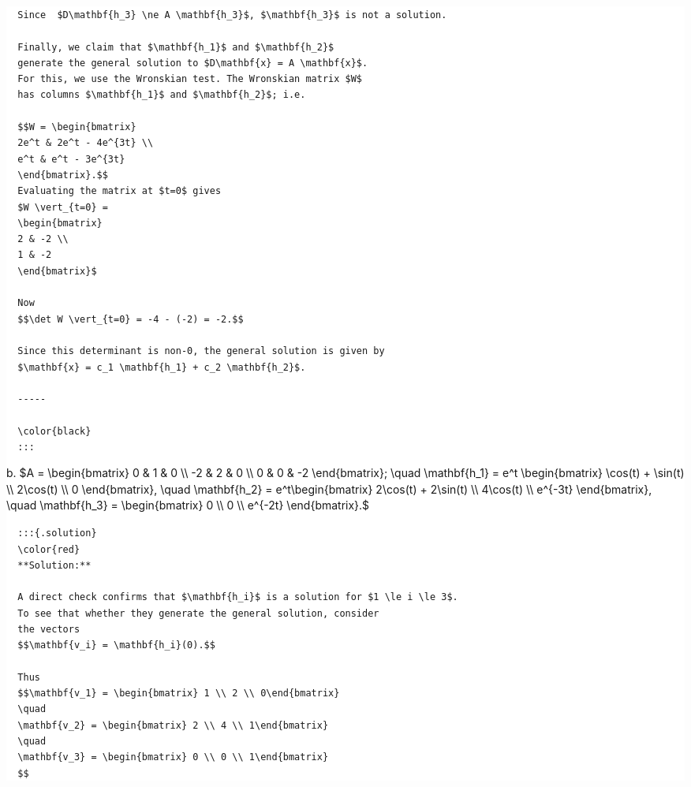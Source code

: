     
	  Since  $D\mathbf{h_3} \ne A \mathbf{h_3}$, $\mathbf{h_3}$ is not a solution.
	  
	  Finally, we claim that $\mathbf{h_1}$ and $\mathbf{h_2}$
	  generate the general solution to $D\mathbf{x} = A \mathbf{x}$.
	  For this, we use the Wronskian test. The Wronskian matrix $W$
	  has columns $\mathbf{h_1}$ and $\mathbf{h_2}$; i.e.
	  
	  $$W = \begin{bmatrix}
	  2e^t & 2e^t - 4e^{3t} \\
	  e^t & e^t - 3e^{3t}
	  \end{bmatrix}.$$
	  Evaluating the matrix at $t=0$ gives
	  $W \vert_{t=0} = 
	  \begin{bmatrix}
	  2 & -2 \\
	  1 & -2
	  \end{bmatrix}$
	  
	  Now
	  $$\det W \vert_{t=0} = -4 - (-2) = -2.$$
	  
	  Since this determinant is non-0, the general solution is given by
	  $\mathbf{x} = c_1 \mathbf{h_1} + c_2 \mathbf{h_2}$.
	  
      -----
   
      \color{black}
      :::

   
   b. $A = \begin{bmatrix} 
      0 & 1 & 0 \\
	  -2 & 2 & 0 \\
	  0 & 0 & -2
	  \end{bmatrix}; \quad \mathbf{h_1} =
      e^t \begin{bmatrix} 
	  \cos(t) + \sin(t) \\ 
	  2\cos(t) \\ 0
	  \end{bmatrix}, \quad  \mathbf{h_2} =  
      e^t\begin{bmatrix} 
	  2\cos(t) + 2\sin(t) \\ 
	  4\cos(t) \\ e^{-3t}	\end{bmatrix}, \quad \mathbf{h_3} =
      \begin{bmatrix} 0 \\ 0 \\ e^{-2t} \end{bmatrix}.$

      :::{.solution}
      \color{red}  
      **Solution:**
   
      A direct check confirms that $\mathbf{h_i}$ is a solution for $1 \le i \le 3$.
	  To see that whether they generate the general solution, consider
	  the vectors
	  $$\mathbf{v_i} = \mathbf{h_i}(0).$$
	  
	  Thus
	  $$\mathbf{v_1} = \begin{bmatrix} 1 \\ 2 \\ 0\end{bmatrix}
	  \quad 
	  \mathbf{v_2} = \begin{bmatrix} 2 \\ 4 \\ 1\end{bmatrix}
	  \quad
	  \mathbf{v_3} = \begin{bmatrix} 0 \\ 0 \\ 1\end{bmatrix}
	  $$
